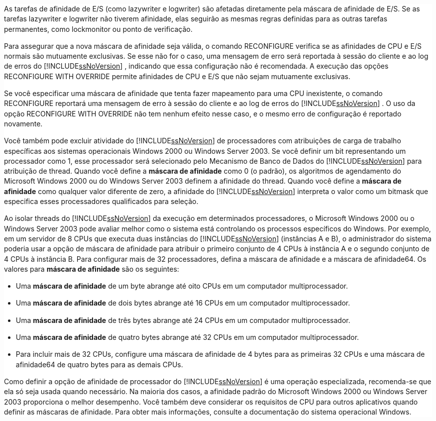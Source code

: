  As tarefas de afinidade de E/S (como lazywriter e logwriter) são afetadas diretamente pela máscara de afinidade de E/S. Se as tarefas lazywriter e logwriter não tiverem afinidade, elas seguirão as mesmas regras definidas para as outras tarefas permanentes, como lockmonitor ou ponto de verificação.  
  
 Para assegurar que a nova máscara de afinidade seja válida, o comando RECONFIGURE verifica se as afinidades de CPU e E/S normais são mutuamente exclusivas. Se esse não for o caso, uma mensagem de erro será reportada à sessão do cliente e ao log de erros do [!INCLUDE[ssNoVersion](../../includes/ssnoversion-md.md)] , indicando que essa configuração não é recomendada. A execução das opções RECONFIGURE WITH OVERRIDE permite afinidades de CPU e E/S que não sejam mutuamente exclusivas.  
  
 Se você especificar uma máscara de afinidade que tenta fazer mapeamento para uma CPU inexistente, o comando RECONFIGURE reportará uma mensagem de erro à sessão do cliente e ao log de erros do [!INCLUDE[ssNoVersion](../../includes/ssnoversion-md.md)] . O uso da opção RECONFIGURE WITH OVERRIDE não tem nenhum efeito nesse caso, e o mesmo erro de configuração é reportado novamente.  
  
 Você também pode excluir atividade do [!INCLUDE[ssNoVersion](../../includes/ssnoversion-md.md)] de processadores com atribuições de carga de trabalho específicas aos sistemas operacionais Windows 2000 ou Windows Server 2003. Se você definir um bit representando um processador como 1, esse processador será selecionado pelo Mecanismo de Banco de Dados do [!INCLUDE[ssNoVersion](../../includes/ssnoversion-md.md)] para atribuição de thread. Quando você define a **máscara de afinidade** como 0 (o padrão), os algoritmos de agendamento do Microsoft Windows 2000 ou do Windows Server 2003 definem a afinidade do thread. Quando você define a **máscara de afinidade** como qualquer valor diferente de zero, a afinidade do [!INCLUDE[ssNoVersion](../../includes/ssnoversion-md.md)] interpreta o valor como um bitmask que especifica esses processadores qualificados para seleção.  
  
 Ao isolar threads do [!INCLUDE[ssNoVersion](../../includes/ssnoversion-md.md)] da execução em determinados processadores, o Microsoft Windows 2000 ou o Windows Server 2003 pode avaliar melhor como o sistema está controlando os processos específicos do Windows. Por exemplo, em um servidor de 8 CPUs que executa duas instâncias do [!INCLUDE[ssNoVersion](../../includes/ssnoversion-md.md)] (instâncias A e B), o administrador do sistema poderia usar a opção de máscara de afinidade para atribuir o primeiro conjunto de 4 CPUs à instância A e o segundo conjunto de 4 CPUs à instância B. Para configurar mais de 32 processadores, defina a máscara de afinidade e a máscara de afinidade64. Os valores para **máscara de afinidade** são os seguintes:  
  
-   Uma **máscara de afinidade** de um byte abrange até oito CPUs em um computador multiprocessador.  
  
-   Uma **máscara de afinidade** de dois bytes abrange até 16 CPUs em um computador multiprocessador.  
  
-   Uma **máscara de afinidade** de três bytes abrange até 24 CPUs em um computador multiprocessador.  
  
-   Uma **máscara de afinidade** de quatro bytes abrange até 32 CPUs em um computador multiprocessador.  
  
-   Para incluir mais de 32 CPUs, configure uma máscara de afinidade de 4 bytes para as primeiras 32 CPUs e uma máscara de afinidade64 de quatro bytes para as demais CPUs.  
  
 Como definir a opção de afinidade de processador do [!INCLUDE[ssNoVersion](../../includes/ssnoversion-md.md)] é uma operação especializada, recomenda-se que ela só seja usada quando necessário. Na maioria dos casos, a afinidade padrão do Microsoft Windows 2000 ou Windows Server 2003 proporciona o melhor desempenho. Você também deve considerar os requisitos de CPU para outros aplicativos quando definir as máscaras de afinidade. Para obter mais informações, consulte a documentação do sistema operacional Windows.  
  